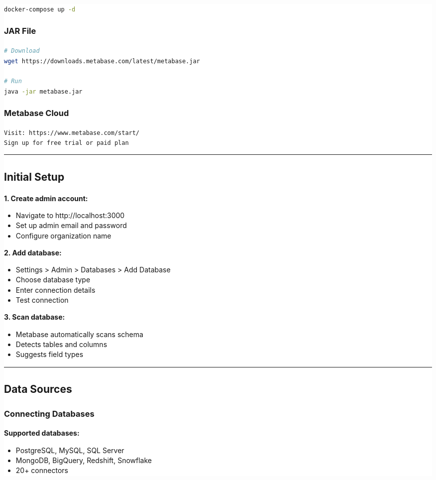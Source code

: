 ```yaml
```

```bash
docker-compose up -d
```

### JAR File

```bash
# Download
wget https://downloads.metabase.com/latest/metabase.jar

# Run
java -jar metabase.jar
```

### Metabase Cloud

```
Visit: https://www.metabase.com/start/
Sign up for free trial or paid plan
```

---

## Initial Setup

**1. Create admin account:**
- Navigate to http://localhost:3000
- Set up admin email and password
- Configure organization name

**2. Add database:**
- Settings > Admin > Databases > Add Database
- Choose database type
- Enter connection details
- Test connection

**3. Scan database:**
- Metabase automatically scans schema
- Detects tables and columns
- Suggests field types

---

## Data Sources

### Connecting Databases

**Supported databases:**
- PostgreSQL, MySQL, SQL Server
- MongoDB, BigQuery, Redshift, Snowflake
- 20+ connectors
